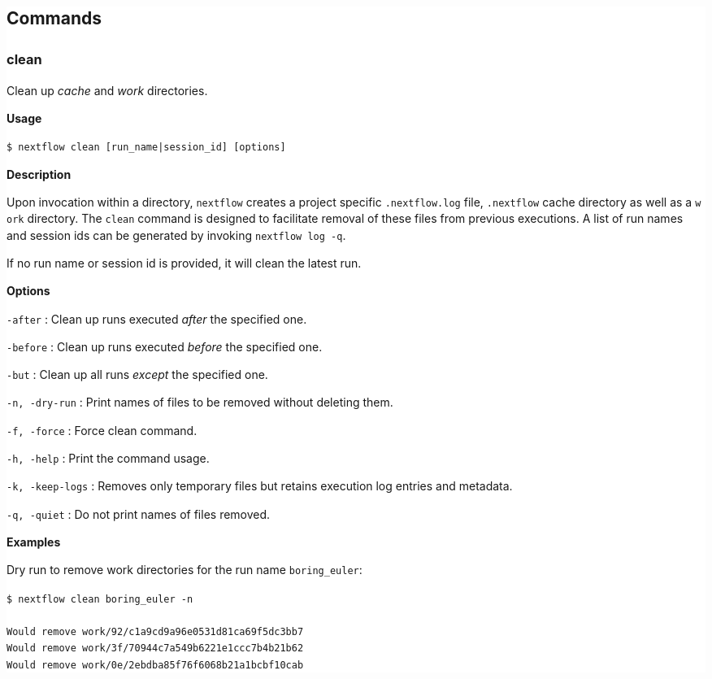 ## Commands

### clean

Clean up *cache* and *work* directories.

**Usage**

```console
$ nextflow clean [run_name|session_id] [options]
```

**Description**

Upon invocation within a directory, `nextflow` creates a project specific `.nextflow.log` file, `.nextflow` cache directory as well as a `work` directory. The `clean` command is designed to facilitate removal of these files from previous executions. A list of run names and session ids can be generated by invoking `nextflow log -q`.

If no run name or session id is provided, it will clean the latest run.

**Options**

`-after`
: Clean up runs executed *after* the specified one.

`-before`
: Clean up runs executed *before* the specified one.

`-but`
: Clean up all runs *except* the specified one.

`-n, -dry-run`
: Print names of files to be removed without deleting them.

`-f, -force`
: Force clean command.

`-h, -help`
: Print the command usage.

`-k, -keep-logs`
: Removes only temporary files but retains execution log entries and metadata.

`-q, -quiet`
: Do not print names of files removed.

**Examples**

Dry run to remove work directories for the run name `boring_euler`:

```console
$ nextflow clean boring_euler -n

Would remove work/92/c1a9cd9a96e0531d81ca69f5dc3bb7
Would remove work/3f/70944c7a549b6221e1ccc7b4b21b62
Would remove work/0e/2ebdba85f76f6068b21a1bcbf10cab
```
